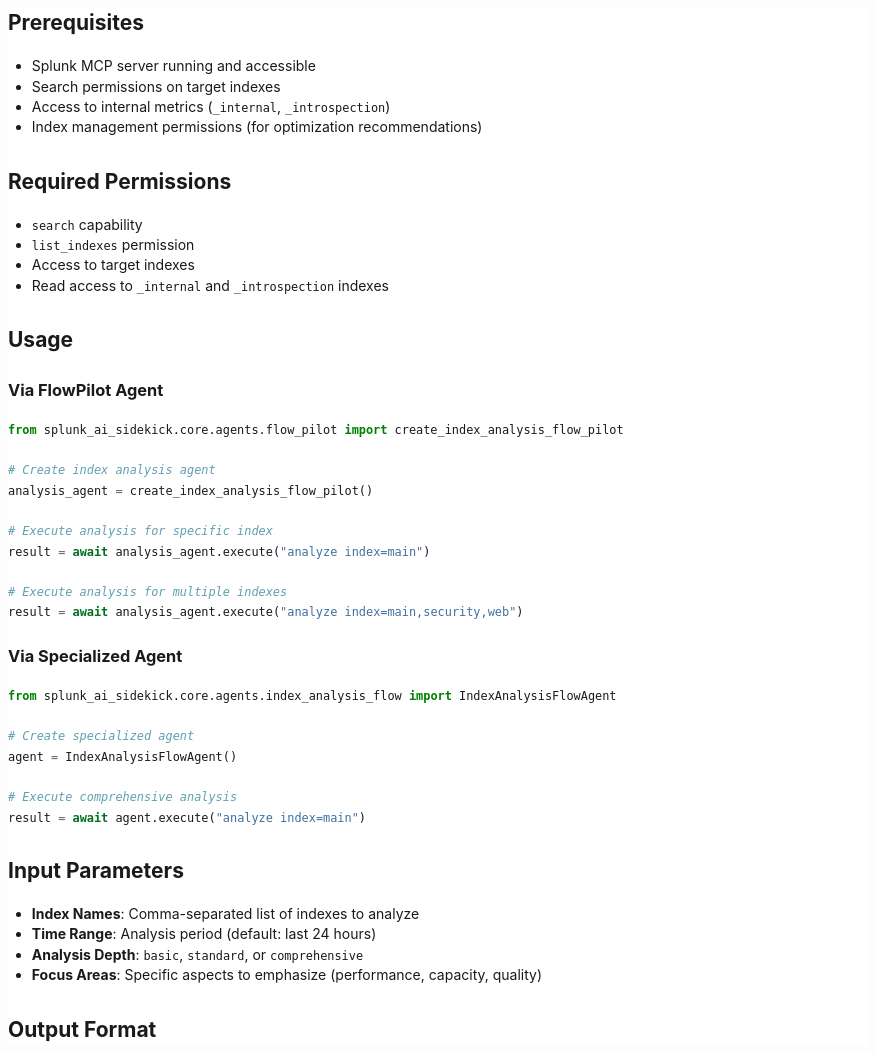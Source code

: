 ## Prerequisites

- Splunk MCP server running and accessible
- Search permissions on target indexes
- Access to internal metrics (`_internal`, `_introspection`)
- Index management permissions (for optimization recommendations)

## Required Permissions

- `search` capability
- `list_indexes` permission
- Access to target indexes
- Read access to `_internal` and `_introspection` indexes

## Usage

### Via FlowPilot Agent
```python
from splunk_ai_sidekick.core.agents.flow_pilot import create_index_analysis_flow_pilot

# Create index analysis agent
analysis_agent = create_index_analysis_flow_pilot()

# Execute analysis for specific index
result = await analysis_agent.execute("analyze index=main")

# Execute analysis for multiple indexes
result = await analysis_agent.execute("analyze index=main,security,web")
```

### Via Specialized Agent
```python
from splunk_ai_sidekick.core.agents.index_analysis_flow import IndexAnalysisFlowAgent

# Create specialized agent
agent = IndexAnalysisFlowAgent()

# Execute comprehensive analysis
result = await agent.execute("analyze index=main")
```

## Input Parameters

- **Index Names**: Comma-separated list of indexes to analyze
- **Time Range**: Analysis period (default: last 24 hours)
- **Analysis Depth**: `basic`, `standard`, or `comprehensive`
- **Focus Areas**: Specific aspects to emphasize (performance, capacity, quality)

## Output Format
